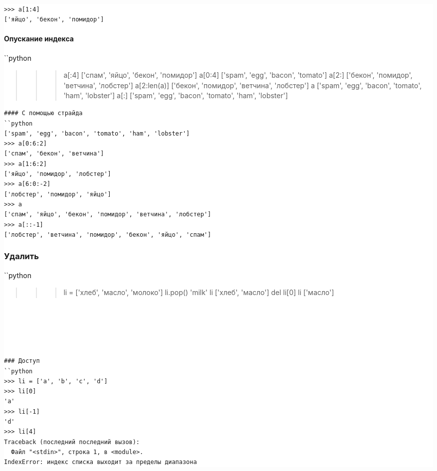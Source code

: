 ```
>>> a[1:4]
['яйцо', 'бекон', 'помидор']
```
#### Опускание индекса
``python
>>> a[:4]
['спам', 'яйцо', 'бекон', 'помидор']
>>> a[0:4]
['spam', 'egg', 'bacon', 'tomato']
>>> a[2:]
['бекон', 'помидор', 'ветчина', 'лобстер']
>>> a[2:len(a)]
['бекон', 'помидор', 'ветчина', 'лобстер']
>>> a
['spam', 'egg', 'bacon', 'tomato', 'ham', 'lobster']
>>> a[:]
['spam', 'egg', 'bacon', 'tomato', 'ham', 'lobster']
```
#### С помощью страйда
``python
['spam', 'egg', 'bacon', 'tomato', 'ham', 'lobster']
>>> a[0:6:2]
['спам', 'бекон', 'ветчина']
>>> a[1:6:2]
['яйцо', 'помидор', 'лобстер']
>>> a[6:0:-2]
['лобстер', 'помидор', 'яйцо']
>>> a
['спам', 'яйцо', 'бекон', 'помидор', 'ветчина', 'лобстер']
>>> a[::-1]
['лобстер', 'ветчина', 'помидор', 'бекон', 'яйцо', 'спам']
```




### Удалить
``python
>>> li = ['хлеб', 'масло', 'молоко']
>>> li.pop()
'milk'
>>> li
['хлеб', 'масло']
>>> del li[0]
>>> li
['масло']
```





### Доступ
``python
>>> li = ['a', 'b', 'c', 'd']
>>> li[0]
'a'
>>> li[-1]
'd'
>>> li[4]
Traceback (последний последний вызов):
  Файл "<stdin>", строка 1, в <module>.
IndexError: индекс списка выходит за пределы диапазона
```
